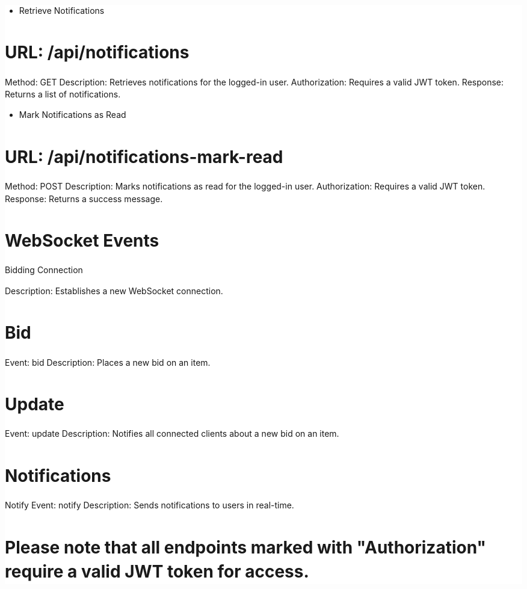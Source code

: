 - Retrieve Notifications

# URL: /api/notifications

Method: GET
Description: Retrieves notifications for the logged-in user.
Authorization: Requires a valid JWT token.
Response: Returns a list of notifications.

- Mark Notifications as Read

# URL: /api/notifications-mark-read

Method: POST
Description: Marks notifications as read for the logged-in user.
Authorization: Requires a valid JWT token.
Response: Returns a success message.

# WebSocket Events

Bidding Connection

Description: Establishes a new WebSocket connection.

# Bid

Event: bid
Description: Places a new bid on an item.

# Update

Event: update
Description: Notifies all connected clients about a new bid on an item.

# Notifications

Notify
Event: notify
Description: Sends notifications to users in real-time.

# Please note that all endpoints marked with "Authorization" require a valid JWT token for access.
